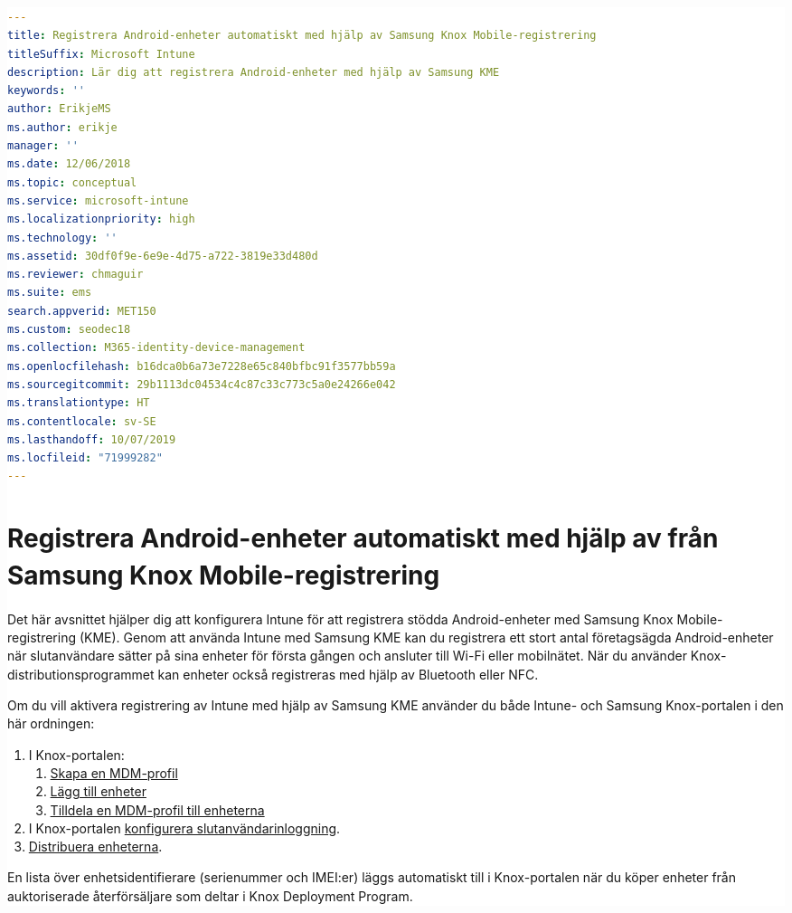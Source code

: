 ```yaml
---
title: Registrera Android-enheter automatiskt med hjälp av Samsung Knox Mobile-registrering
titleSuffix: Microsoft Intune
description: Lär dig att registrera Android-enheter med hjälp av Samsung KME
keywords: ''
author: ErikjeMS
ms.author: erikje
manager: ''
ms.date: 12/06/2018
ms.topic: conceptual
ms.service: microsoft-intune
ms.localizationpriority: high
ms.technology: ''
ms.assetid: 30df0f9e-6e9e-4d75-a722-3819e33d480d
ms.reviewer: chmaguir
ms.suite: ems
search.appverid: MET150
ms.custom: seodec18
ms.collection: M365-identity-device-management
ms.openlocfilehash: b16dca0b6a73e7228e65c840bfbc91f3577bb59a
ms.sourcegitcommit: 29b1113dc04534c4c87c33c773c5a0e24266e042
ms.translationtype: HT
ms.contentlocale: sv-SE
ms.lasthandoff: 10/07/2019
ms.locfileid: "71999282"
---
```

# <a name="automatically-enroll-android-devices-by-using-samsungs-knox-mobile-enrollment"></a>Registrera Android-enheter automatiskt med hjälp av från Samsung Knox Mobile-registrering

Det här avsnittet hjälper dig att konfigurera Intune för att registrera stödda Android-enheter med Samsung Knox Mobile-registrering (KME). Genom att använda Intune med Samsung KME kan du registrera ett stort antal företagsägda Android-enheter när slutanvändare sätter på sina enheter för första gången och ansluter till Wi-Fi eller mobilnätet. När du använder Knox-distributionsprogrammet kan enheter också registreras med hjälp av Bluetooth eller NFC.

Om du vill aktivera registrering av Intune med hjälp av Samsung KME använder du både Intune- och Samsung Knox-portalen i den här ordningen:

1. I Knox-portalen:
    1. [Skapa en MDM-profil](#create-mdm-profile)
    2. [Lägg till enheter](#add-devices)
    3. [Tilldela en MDM-profil till enheterna](#assign-an-mdm-profile-to-devices)
2. I Knox-portalen [konfigurera slutanvändarinloggning](#configure-how-end-users-sign-in).
3. [Distribuera enheterna](#distribute-devices).


En lista över enhetsidentifierare (serienummer och IMEI:er) läggs automatiskt till i Knox-portalen när du köper enheter från auktoriserade återförsäljare som deltar i Knox Deployment Program.
